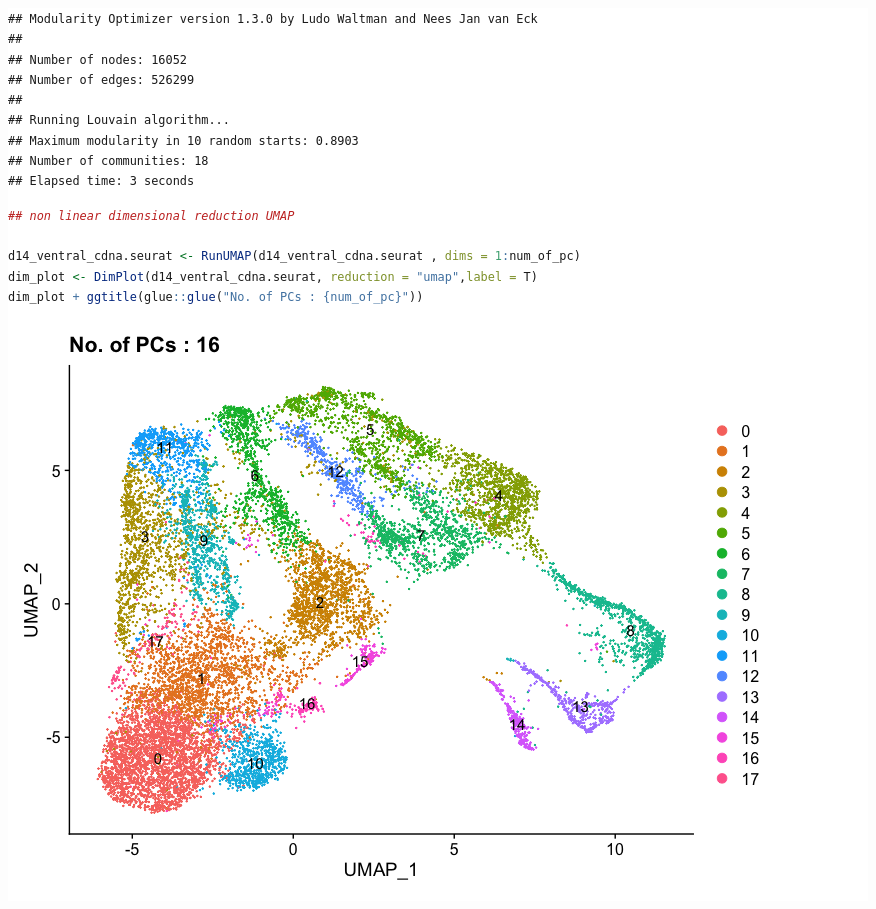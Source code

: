     ## Modularity Optimizer version 1.3.0 by Ludo Waltman and Nees Jan van Eck
    ## 
    ## Number of nodes: 16052
    ## Number of edges: 526299
    ## 
    ## Running Louvain algorithm...
    ## Maximum modularity in 10 random starts: 0.8903
    ## Number of communities: 18
    ## Elapsed time: 3 seconds

``` r
## non linear dimensional reduction UMAP

d14_ventral_cdna.seurat <- RunUMAP(d14_ventral_cdna.seurat , dims = 1:num_of_pc)
dim_plot <- DimPlot(d14_ventral_cdna.seurat, reduction = "umap",label = T)
dim_plot + ggtitle(glue::glue("No. of PCs : {num_of_pc}"))
```

![](sc_rna_seq_data_analysis_files/figure-gfm/unnamed-chunk-9-1.png)
